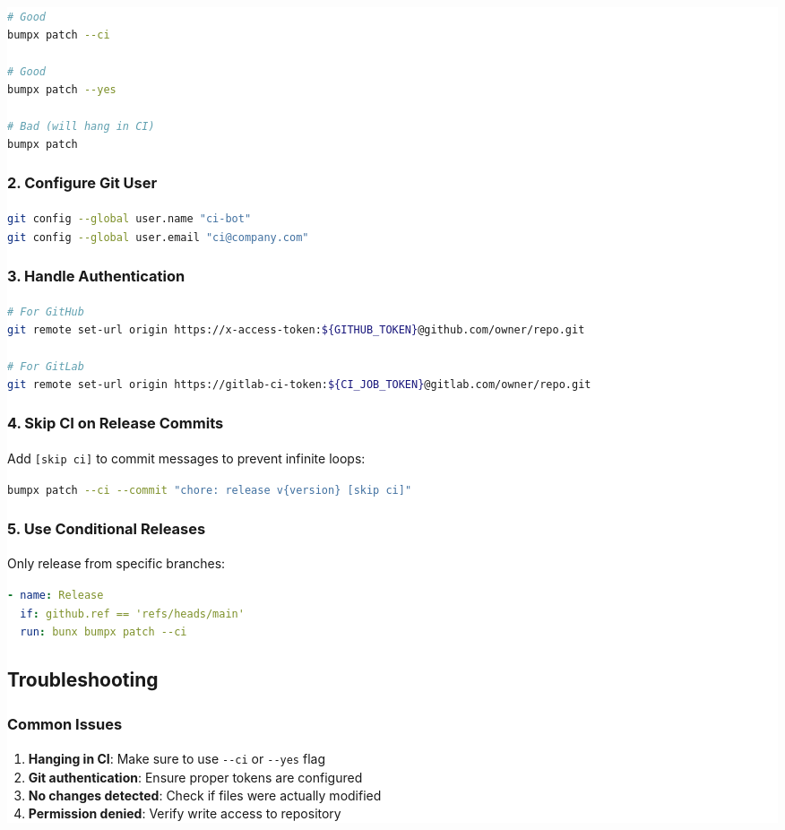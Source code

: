 ```bash
# Good
bumpx patch --ci

# Good
bumpx patch --yes

# Bad (will hang in CI)
bumpx patch
```

### 2. Configure Git User

```bash
git config --global user.name "ci-bot"
git config --global user.email "ci@company.com"
```

### 3. Handle Authentication

```bash
# For GitHub
git remote set-url origin https://x-access-token:${GITHUB_TOKEN}@github.com/owner/repo.git

# For GitLab
git remote set-url origin https://gitlab-ci-token:${CI_JOB_TOKEN}@gitlab.com/owner/repo.git
```

### 4. Skip CI on Release Commits

Add `[skip ci]` to commit messages to prevent infinite loops:

```bash
bumpx patch --ci --commit "chore: release v{version} [skip ci]"
```

### 5. Use Conditional Releases

Only release from specific branches:

```yaml
- name: Release
  if: github.ref == 'refs/heads/main'
  run: bunx bumpx patch --ci
```

## Troubleshooting

### Common Issues

1. **Hanging in CI**: Make sure to use `--ci` or `--yes` flag
2. **Git authentication**: Ensure proper tokens are configured
3. **No changes detected**: Check if files were actually modified
4. **Permission denied**: Verify write access to repository
